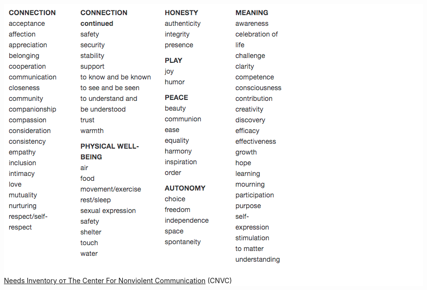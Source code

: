 
![](03-psychopractical-mastery-35.png)


[Needs
Inventory ](https://www.cnvc.org/training/resource/needs-inventory)[от](https://www.cnvc.org/training/resource/needs-inventory)[ The
Center ](https://www.cnvc.org/training/resource/needs-inventory)[For](https://www.cnvc.org/training/resource/needs-inventory)[ Nonviolent
Communication](https://www.cnvc.org/training/resource/needs-inventory) (CNVC)


